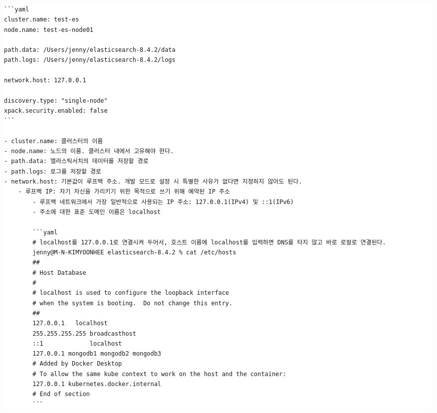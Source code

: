     ```yaml
    cluster.name: test-es
    node.name: test-es-node01
    
    path.data: /Users/jenny/elasticsearch-8.4.2/data
    path.logs: /Users/jenny/elasticsearch-8.4.2/logs
    
    network.host: 127.0.0.1
    
    discovery.type: "single-node"
    xpack.security.enabled: false
    ```
    
    - cluster.name: 클러스터의 이름
    - node.name: 노드의 이름. 클러스터 내에서 고유해야 한다.
    - path.data: 엘라스틱서치의 데이터를 저장할 경로
    - path.logs: 로그를 저장할 경로
    - network.host: 기본값이 루프백 주소. 개발 모드로 설정 시 특별한 사유가 없다면 지정하지 않아도 된다.
        - 루프백 IP: 자기 자신을 가리키기 위한 목적으로 쓰기 위해 예약된 IP 주소
            - 루프백 네트워크에서 가장 일반적으로 사용되는 IP 주소: 127.0.0.1(IPv4) 및 ::1(IPv6)
            - 주소에 대한 표준 도메인 이름은 localhost
            
            ```yaml
            # localhost를 127.0.0.1로 연결시켜 두어서, 호스트 이름에 localhost를 입력하면 DNS를 타지 않고 바로 로컬로 연결된다.
            jenny@M-N-KIMYOONHEE elasticsearch-8.4.2 % cat /etc/hosts
            ##
            # Host Database
            #
            # localhost is used to configure the loopback interface
            # when the system is booting.  Do not change this entry.
            ##
            127.0.0.1	localhost
            255.255.255.255	broadcasthost
            ::1             localhost
            127.0.0.1 mongodb1 mongodb2 mongodb3
            # Added by Docker Desktop
            # To allow the same kube context to work on the host and the container:
            127.0.0.1 kubernetes.docker.internal
            # End of section
            ```
            